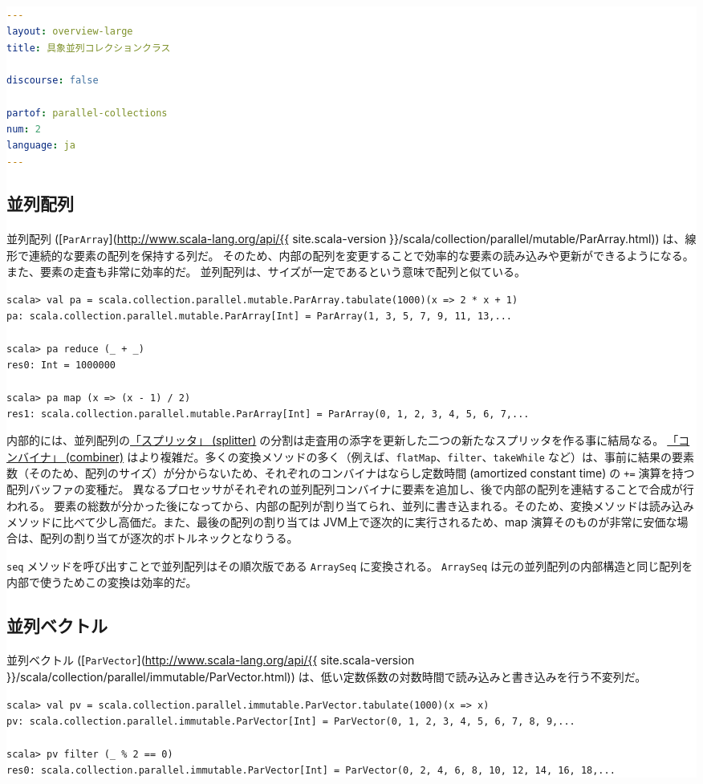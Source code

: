 ```yaml
---
layout: overview-large
title: 具象並列コレクションクラス

discourse: false

partof: parallel-collections
num: 2
language: ja
---
```


## 並列配列

並列配列 ([`ParArray`](http://www.scala-lang.org/api/{{ site.scala-version }}/scala/collection/parallel/mutable/ParArray.html)) は、線形で連続的な要素の配列を保持する列だ。
そのため、内部の配列を変更することで効率的な要素の読み込みや更新ができるようになる。
また、要素の走査も非常に効率的だ。
並列配列は、サイズが一定であるという意味で配列と似ている。

    scala> val pa = scala.collection.parallel.mutable.ParArray.tabulate(1000)(x => 2 * x + 1)
    pa: scala.collection.parallel.mutable.ParArray[Int] = ParArray(1, 3, 5, 7, 9, 11, 13,...
    
    scala> pa reduce (_ + _)
    res0: Int = 1000000
    
    scala> pa map (x => (x - 1) / 2)
    res1: scala.collection.parallel.mutable.ParArray[Int] = ParArray(0, 1, 2, 3, 4, 5, 6, 7,...

内部的には、並列配列の[「スプリッタ」 (splitter)](architecture.html#id1) の分割は走査用の添字を更新した二つの新たなスプリッタを作る事に結局なる。
[「コンバイナ」 (combiner)](architecture.html#id1) はより複雑だ。多くの変換メソッドの多く（例えば、`flatMap`、`filter`、`takeWhile` など）は、事前に結果の要素数（そのため、配列のサイズ）が分からないため、それぞれのコンバイナはならし定数時間 (amortized constant time) の
 `+=` 演算を持つ配列バッファの変種だ。
異なるプロセッサがそれぞれの並列配列コンバイナに要素を追加し、後で内部の配列を連結することで合成が行われる。
要素の総数が分かった後になってから、内部の配列が割り当てられ、並列に書き込まれる。そのため、変換メソッドは読み込みメソッドに比べて少し高価だ。また、最後の配列の割り当ては JVM上で逐次的に実行されるため、map 演算そのものが非常に安価な場合は、配列の割り当てが逐次的ボトルネックとなりうる。

`seq` メソッドを呼び出すことで並列配列はその順次版である `ArraySeq` に変換される。
`ArraySeq` は元の並列配列の内部構造と同じ配列を内部で使うためこの変換は効率的だ。

## 並列ベクトル

並列ベクトル ([`ParVector`](http://www.scala-lang.org/api/{{ site.scala-version }}/scala/collection/parallel/immutable/ParVector.html))
は、低い定数係数の対数時間で読み込みと書き込みを行う不変列だ。

    scala> val pv = scala.collection.parallel.immutable.ParVector.tabulate(1000)(x => x)
    pv: scala.collection.parallel.immutable.ParVector[Int] = ParVector(0, 1, 2, 3, 4, 5, 6, 7, 8, 9,...
    
    scala> pv filter (_ % 2 == 0)
    res0: scala.collection.parallel.immutable.ParVector[Int] = ParVector(0, 2, 4, 6, 8, 10, 12, 14, 16, 18,...
